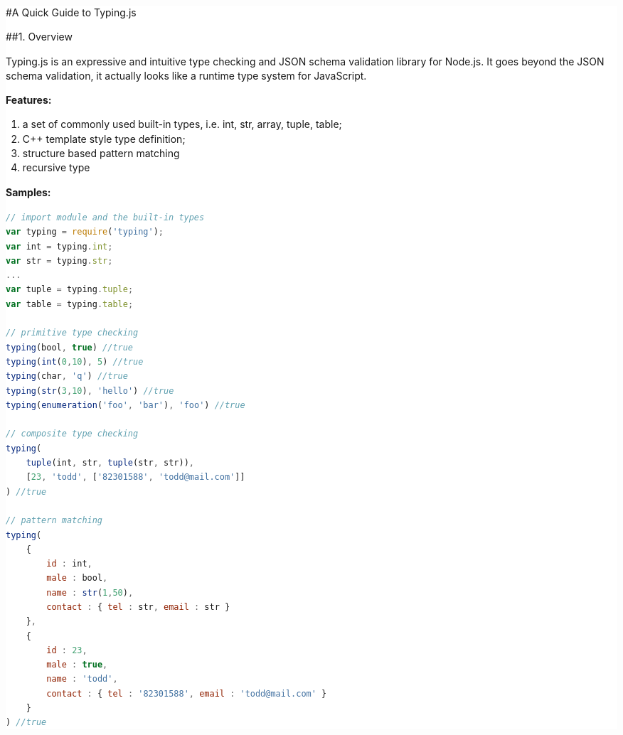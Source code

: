 #A Quick Guide to Typing.js

##1. Overview

Typing.js is an expressive and intuitive type checking and JSON schema validation library for Node.js. It goes beyond the JSON schema validation, it actually looks like a runtime type system for JavaScript. 

**Features:**

1. a set of commonly used built-in types, i.e. int, str, array, tuple, table;
2. C++ template style type definition;
3. structure based pattern matching
4. recursive type

**Samples:** 

```JavaScript
// import module and the built-in types
var typing = require('typing');
var int = typing.int;
var str = typing.str;
...
var tuple = typing.tuple;
var table = typing.table;

// primitive type checking
typing(bool, true) //true
typing(int(0,10), 5) //true
typing(char, 'q') //true
typing(str(3,10), 'hello') //true
typing(enumeration('foo', 'bar'), 'foo') //true

// composite type checking
typing(
    tuple(int, str, tuple(str, str)), 
    [23, 'todd', ['82301588', 'todd@mail.com']]
) //true

// pattern matching
typing(
    { 
        id : int, 
        male : bool, 
        name : str(1,50), 
        contact : { tel : str, email : str }
    }, 
    { 
        id : 23, 
        male : true, 
        name : 'todd', 
        contact : { tel : '82301588', email : 'todd@mail.com' }
    }
) //true
```
